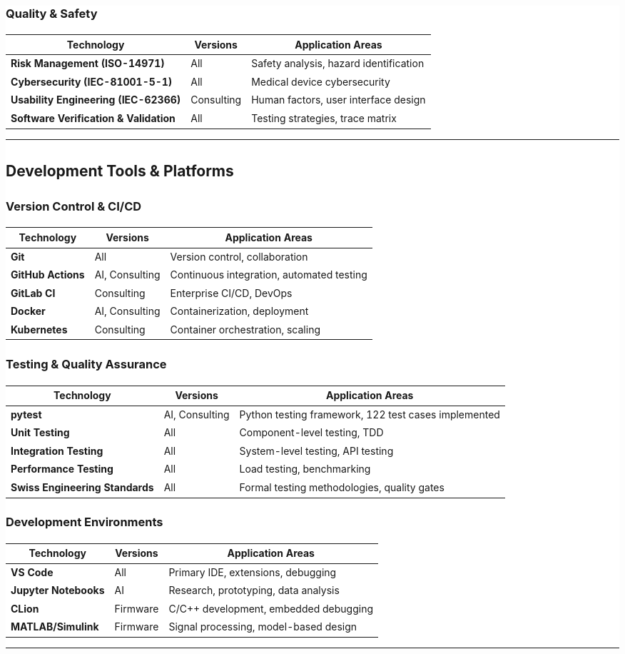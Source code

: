 ### Quality & Safety
| Technology | Versions | Application Areas |
|------------|----------|------------------|
| **Risk Management (ISO-14971)** | All | Safety analysis, hazard identification |
| **Cybersecurity (IEC-81001-5-1)** | All | Medical device cybersecurity |
| **Usability Engineering (IEC-62366)** | Consulting | Human factors, user interface design |
| **Software Verification & Validation** | All | Testing strategies, trace matrix |

---

## Development Tools & Platforms

### Version Control & CI/CD
| Technology | Versions | Application Areas |
|------------|----------|------------------|
| **Git** | All | Version control, collaboration |
| **GitHub Actions** | AI, Consulting | Continuous integration, automated testing |
| **GitLab CI** | Consulting | Enterprise CI/CD, DevOps |
| **Docker** | AI, Consulting | Containerization, deployment |
| **Kubernetes** | Consulting | Container orchestration, scaling |

### Testing & Quality Assurance
| Technology | Versions | Application Areas |
|------------|----------|------------------|
| **pytest** | AI, Consulting | Python testing framework, 122 test cases implemented |
| **Unit Testing** | All | Component-level testing, TDD |
| **Integration Testing** | All | System-level testing, API testing |
| **Performance Testing** | All | Load testing, benchmarking |
| **Swiss Engineering Standards** | All | Formal testing methodologies, quality gates |

### Development Environments
| Technology | Versions | Application Areas |
|------------|----------|------------------|
| **VS Code** | All | Primary IDE, extensions, debugging |
| **Jupyter Notebooks** | AI | Research, prototyping, data analysis |
| **CLion** | Firmware | C/C++ development, embedded debugging |
| **MATLAB/Simulink** | Firmware | Signal processing, model-based design |

---